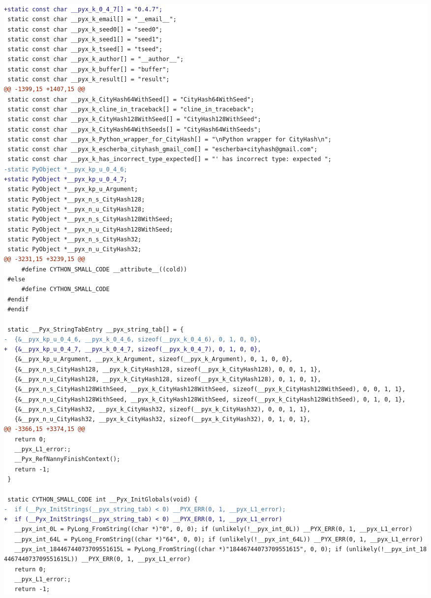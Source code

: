 ```diff
+static const char __pyx_k_0_4_7[] = "0.4.7";
 static const char __pyx_k_email[] = "__email__";
 static const char __pyx_k_seed0[] = "seed0";
 static const char __pyx_k_seed1[] = "seed1";
 static const char __pyx_k_tseed[] = "tseed";
 static const char __pyx_k_author[] = "__author__";
 static const char __pyx_k_buffer[] = "buffer";
 static const char __pyx_k_result[] = "result";
@@ -1399,15 +1407,15 @@
 static const char __pyx_k_CityHash64WithSeed[] = "CityHash64WithSeed";
 static const char __pyx_k_cline_in_traceback[] = "cline_in_traceback";
 static const char __pyx_k_CityHash128WithSeed[] = "CityHash128WithSeed";
 static const char __pyx_k_CityHash64WithSeeds[] = "CityHash64WithSeeds";
 static const char __pyx_k_Python_wrapper_for_CityHash[] = "\nPython wrapper for CityHash\n";
 static const char __pyx_k_escherba_cityhash_gmail_com[] = "escherba+cityhash@gmail.com";
 static const char __pyx_k_has_incorrect_type_expected[] = "' has incorrect type: expected ";
-static PyObject *__pyx_kp_u_0_4_6;
+static PyObject *__pyx_kp_u_0_4_7;
 static PyObject *__pyx_kp_u_Argument;
 static PyObject *__pyx_n_s_CityHash128;
 static PyObject *__pyx_n_u_CityHash128;
 static PyObject *__pyx_n_s_CityHash128WithSeed;
 static PyObject *__pyx_n_u_CityHash128WithSeed;
 static PyObject *__pyx_n_s_CityHash32;
 static PyObject *__pyx_n_u_CityHash32;
@@ -3231,15 +3239,15 @@
     #define CYTHON_SMALL_CODE __attribute__((cold))
 #else
     #define CYTHON_SMALL_CODE
 #endif
 #endif
 
 static __Pyx_StringTabEntry __pyx_string_tab[] = {
-  {&__pyx_kp_u_0_4_6, __pyx_k_0_4_6, sizeof(__pyx_k_0_4_6), 0, 1, 0, 0},
+  {&__pyx_kp_u_0_4_7, __pyx_k_0_4_7, sizeof(__pyx_k_0_4_7), 0, 1, 0, 0},
   {&__pyx_kp_u_Argument, __pyx_k_Argument, sizeof(__pyx_k_Argument), 0, 1, 0, 0},
   {&__pyx_n_s_CityHash128, __pyx_k_CityHash128, sizeof(__pyx_k_CityHash128), 0, 0, 1, 1},
   {&__pyx_n_u_CityHash128, __pyx_k_CityHash128, sizeof(__pyx_k_CityHash128), 0, 1, 0, 1},
   {&__pyx_n_s_CityHash128WithSeed, __pyx_k_CityHash128WithSeed, sizeof(__pyx_k_CityHash128WithSeed), 0, 0, 1, 1},
   {&__pyx_n_u_CityHash128WithSeed, __pyx_k_CityHash128WithSeed, sizeof(__pyx_k_CityHash128WithSeed), 0, 1, 0, 1},
   {&__pyx_n_s_CityHash32, __pyx_k_CityHash32, sizeof(__pyx_k_CityHash32), 0, 0, 1, 1},
   {&__pyx_n_u_CityHash32, __pyx_k_CityHash32, sizeof(__pyx_k_CityHash32), 0, 1, 0, 1},
@@ -3366,15 +3374,15 @@
   return 0;
   __pyx_L1_error:;
   __Pyx_RefNannyFinishContext();
   return -1;
 }
 
 static CYTHON_SMALL_CODE int __Pyx_InitGlobals(void) {
-  if (__Pyx_InitStrings(__pyx_string_tab) < 0) __PYX_ERR(0, 1, __pyx_L1_error);
+  if (__Pyx_InitStrings(__pyx_string_tab) < 0) __PYX_ERR(0, 1, __pyx_L1_error)
   __pyx_int_0L = PyLong_FromString((char *)"0", 0, 0); if (unlikely(!__pyx_int_0L)) __PYX_ERR(0, 1, __pyx_L1_error)
   __pyx_int_64L = PyLong_FromString((char *)"64", 0, 0); if (unlikely(!__pyx_int_64L)) __PYX_ERR(0, 1, __pyx_L1_error)
   __pyx_int_18446744073709551615L = PyLong_FromString((char *)"18446744073709551615", 0, 0); if (unlikely(!__pyx_int_18446744073709551615L)) __PYX_ERR(0, 1, __pyx_L1_error)
   return 0;
   __pyx_L1_error:;
   return -1;
```
